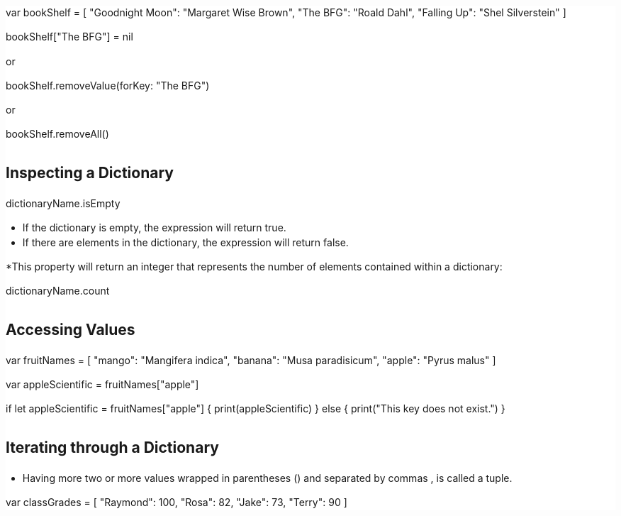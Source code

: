 var bookShelf = [
  "Goodnight Moon": "Margaret Wise Brown",
  "The BFG": "Roald Dahl",
  "Falling Up": "Shel Silverstein"
]

bookShelf["The BFG"] = nil 

or

bookShelf.removeValue(forKey: "The BFG")

or

bookShelf.removeAll()

## Inspecting a Dictionary

dictionaryName.isEmpty

* If the dictionary is empty, the expression will return true.
* If there are elements in the dictionary, the expression will return false.

*This property will return an integer that represents the number of elements contained within a dictionary:

dictionaryName.count

## Accessing Values

var fruitNames = [
  "mango": "Mangifera indica",
  "banana": "Musa paradisicum",
  "apple": "Pyrus malus"
]

var appleScientific = fruitNames["apple"]

if let appleScientific = fruitNames["apple"] {
  print(appleScientific)
} else {
  print("This key does not exist.")
}

## Iterating through a Dictionary

* Having more two or more values wrapped in parentheses () and separated by commas , is called a tuple.

var classGrades = [
  "Raymond": 100,
  "Rosa": 82,
  "Jake": 73,
  "Terry": 90
]
 